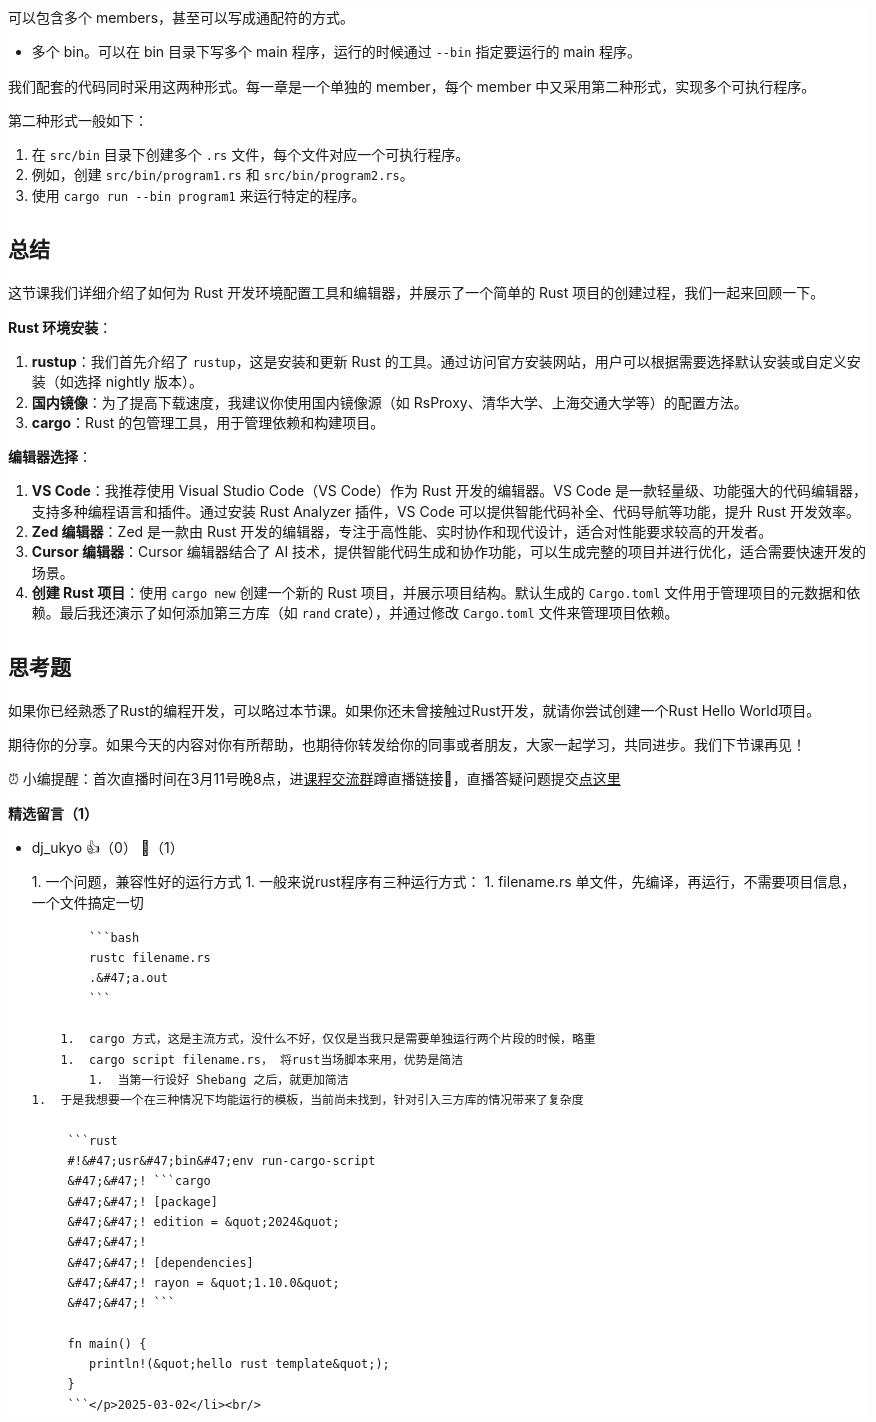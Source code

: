 可以包含多个 members，甚至可以写成通配符的方式。

- 多个 bin。可以在 bin 目录下写多个 main 程序，运行的时候通过 `--bin` 指定要运行的 main 程序。

我们配套的代码同时采用这两种形式。每一章是一个单独的 member，每个 member 中又采用第二种形式，实现多个可执行程序。

第二种形式一般如下：

1. 在 `src/bin` 目录下创建多个 `.rs` 文件，每个文件对应一个可执行程序。
2. 例如，创建 `src/bin/program1.rs` 和 `src/bin/program2.rs`。
3. 使用 `cargo run --bin program1` 来运行特定的程序。

## 总结

这节课我们详细介绍了如何为 Rust 开发环境配置工具和编辑器，并展示了一个简单的 Rust 项目的创建过程，我们一起来回顾一下。

**Rust 环境安装**：

1. **rustup**：我们首先介绍了 `rustup`，这是安装和更新 Rust 的工具。通过访问官方安装网站，用户可以根据需要选择默认安装或自定义安装（如选择 nightly 版本）。
2. **国内镜像**：为了提高下载速度，我建议你使用国内镜像源（如 RsProxy、清华大学、上海交通大学等）的配置方法。
3. **cargo**：Rust 的包管理工具，用于管理依赖和构建项目。

**编辑器选择**：

1. **VS Code**：我推荐使用 Visual Studio Code（VS Code）作为 Rust 开发的编辑器。VS Code 是一款轻量级、功能强大的代码编辑器，支持多种编程语言和插件。通过安装 Rust Analyzer 插件，VS Code 可以提供智能代码补全、代码导航等功能，提升 Rust 开发效率。
2. **Zed 编辑器**：Zed 是一款由 Rust 开发的编辑器，专注于高性能、实时协作和现代设计，适合对性能要求较高的开发者。
3. **Cursor 编辑器**：Cursor 编辑器结合了 AI 技术，提供智能代码生成和协作功能，可以生成完整的项目并进行优化，适合需要快速开发的场景。
4. **创建 Rust 项目**：使用 `cargo new` 创建一个新的 Rust 项目，并展示项目结构。默认生成的 `Cargo.toml` 文件用于管理项目的元数据和依赖。最后我还演示了如何添加第三方库（如 `rand` crate），并通过修改 `Cargo.toml` 文件来管理项目依赖。

## 思考题

如果你已经熟悉了Rust的编程开发，可以略过本节课。如果你还未曾接触过Rust开发，就请你尝试创建一个Rust Hello World项目。

期待你的分享。如果今天的内容对你有所帮助，也期待你转发给你的同事或者朋友，大家一起学习，共同进步。我们下节课再见！

⏰ 小编提醒：首次直播时间在3月11号晚8点，进[课程交流群](https://jsj.top/f/TbrrN2)蹲直播链接🔗，直播答疑问题提交[点这里](https://jsj.top/f/hZr5FK)
<div><strong>精选留言（1）</strong></div><ul>
<li><span>dj_ukyo</span> 👍（0） 💬（1）<p>1.  一个问题，兼容性好的运行方式
    1.  一般来说rust程序有三种运行方式：
        1.  filename.rs 单文件，先编译，再运行，不需要项目信息，一个文件搞定一切

            ```bash
            rustc filename.rs
            .&#47;a.out
            ```

        1.  cargo 方式，这是主流方式，没什么不好，仅仅是当我只是需要单独运行两个片段的时候，略重
        1.  cargo script filename.rs， 将rust当场脚本来用，优势是简洁
            1.  当第一行设好 Shebang 之后，就更加简洁
    1.  于是我想要一个在三种情况下均能运行的模板，当前尚未找到，针对引入三方库的情况带来了复杂度

         ```rust
         #!&#47;usr&#47;bin&#47;env run-cargo-script
         &#47;&#47;! ```cargo
         &#47;&#47;! [package]
         &#47;&#47;! edition = &quot;2024&quot;
         &#47;&#47;!
         &#47;&#47;! [dependencies]
         &#47;&#47;! rayon = &quot;1.10.0&quot;
         &#47;&#47;! ```

         fn main() {
            println!(&quot;hello rust template&quot;);
         }
         ```</p>2025-03-02</li><br/>
</ul>